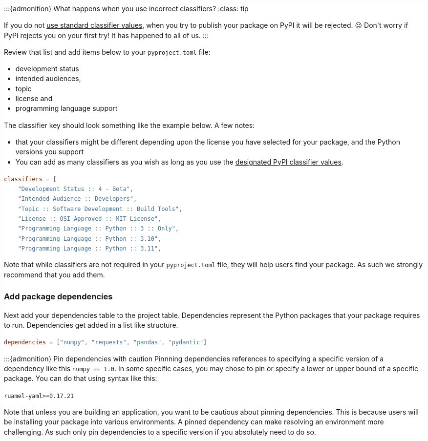 :::{admonition} What happens when you use incorrect classifiers?
:class: tip

If you do not [use standard classifier values](https://PyPI.org/classifiers/), when you try to publish your package on PyPI it will be rejected. 😔 Don't worry if PyPI rejects you on your first try! It has happened to all of us.
:::

Review that list and add items below to your `pyproject.toml` file:

- development status
- intended audiences,
- topic
- license and
- programming language support

The classifier key should look something like the example below. A few notes:

- that your classifiers might be different depending upon the license you have selected for your package, and the Python versions you support
- You can add as many classifiers as you wish as long as you use the [designated PyPI classifier values](https://PyPI.org/classifiers/).

```toml
classifiers = [
    "Development Status :: 4 - Beta",
    "Intended Audience :: Developers",
    "Topic :: Software Development :: Build Tools",
    "License :: OSI Approved :: MIT License",
    "Programming Language :: Python :: 3 :: Only",
    "Programming Language :: Python :: 3.10",
    "Programming Language :: Python :: 3.11",
```

Note that while classifiers are not required in your `pyproject.toml` file, they will help users find your package. As such we strongly recommend that you add them.

### Add package dependencies

Next add your dependencies table to the project table.
Dependencies represent the Python packages that your package requires to run. Dependencies
get added in a list like structure.

```toml
dependencies = ["numpy", "requests", "pandas", "pydantic"]

```

:::{admonition} Pin dependencies with caution
Pinnning dependencies references to specifying a specific version of a dependency like this `numpy == 1.0`. In some specific cases, you may chose to pin or specify a lower or upper bound of a specific package. You can do that using syntax like this:

`ruamel-yaml>=0.17.21`

Note that unless you are building an application, you want to be cautious about pinning dependencies. This is because
users will be installing your package into various environments. A pinned dependency can make resolving an environment more challenging. As such only pin dependencies to a specific version if you absolutely need to do so.
